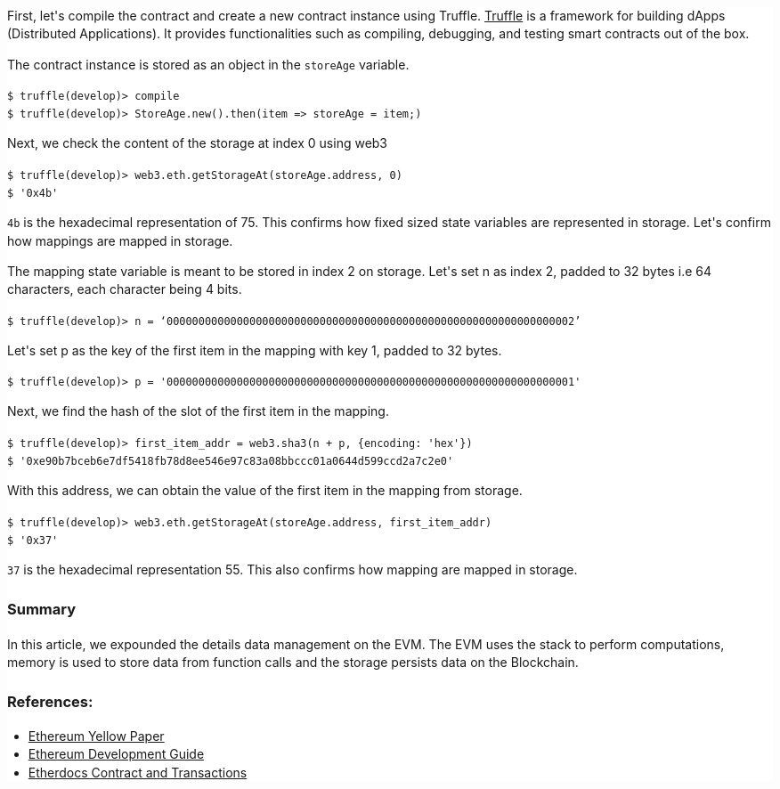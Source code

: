 First, let's compile the contract and create a new contract instance using Truffle. [Truffle](https://truffleframework.com/) is a framework for building
dApps (Distributed Applications). It provides functionalities such as compiling, debugging, and testing smart contracts out of the box. 

The contract instance is stored as an object in the `storeAge` variable.
```
$ truffle(develop)> compile
$ truffle(develop)> StoreAge.new().then(item => storeAge = item;)
```
Next, we check the content of the storage at index 0 using web3
```
$ truffle(develop)> web3.eth.getStorageAt(storeAge.address, 0)
$ '0x4b'
```
`4b` is the hexadecimal representation of 75. This confirms how fixed sized state variables are represented in storage.
Let's confirm how mappings are mapped in storage.

The mapping state variable is meant to be stored in index 2 on storage. Let's set n as index 2, padded to 32 bytes i.e 
64 characters, each character being 4 bits.
```
$ truffle(develop)> n = ‘0000000000000000000000000000000000000000000000000000000000000002’
```
Let's set p as the key of the first item in the mapping with key 1, padded to 32 bytes.
```
$ truffle(develop)> p = '0000000000000000000000000000000000000000000000000000000000000001'
```
Next, we find the hash of the slot of the first item in the mapping.
```
$ truffle(develop)> first_item_addr = web3.sha3(n + p, {encoding: 'hex'})
$ '0xe90b7bceb6e7df5418fb78d8ee546e97c83a08bbccc01a0644d599ccd2a7c2e0'
```
With this address, we can obtain the value of the first item in the mapping from storage.
```
$ truffle(develop)> web3.eth.getStorageAt(storeAge.address, first_item_addr)
$ '0x37'
```
`37` is the hexadecimal representation 55. This also confirms how mapping are mapped in storage.

### Summary
In this article, we expounded the details data management on the EVM. The EVM uses the stack to perform computations,
memory is used to store data from function calls and the storage persists data on the Blockchain.

### References:
- [Ethereum Yellow Paper](https://github.com/ethereum/yellowpaper)
- [Ethereum Development Guide](https://github.com/ethereum/wiki/wiki/Ethereum-Development-Tutorial#gas)
- [Etherdocs Contract and Transactions](http://ethdocs.org/en/latest/contracts-and-transactions/developer-tools.html#the-evm)
